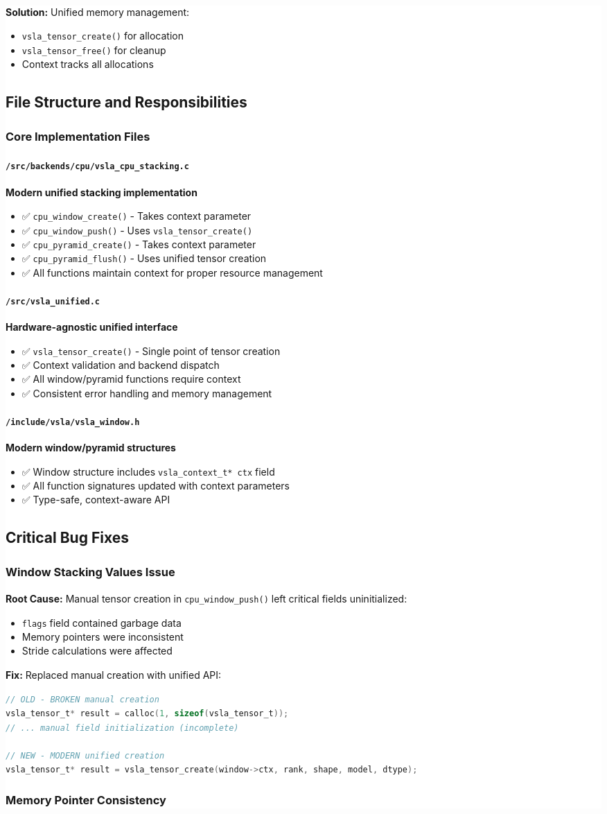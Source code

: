 **Solution:** Unified memory management:
- `vsla_tensor_create()` for allocation
- `vsla_tensor_free()` for cleanup
- Context tracks all allocations

## File Structure and Responsibilities

### Core Implementation Files

#### `/src/backends/cpu/vsla_cpu_stacking.c`
**Modern unified stacking implementation**
- ✅ `cpu_window_create()` - Takes context parameter
- ✅ `cpu_window_push()` - Uses `vsla_tensor_create()` 
- ✅ `cpu_pyramid_create()` - Takes context parameter
- ✅ `cpu_pyramid_flush()` - Uses unified tensor creation
- ✅ All functions maintain context for proper resource management

#### `/src/vsla_unified.c`
**Hardware-agnostic unified interface**
- ✅ `vsla_tensor_create()` - Single point of tensor creation
- ✅ Context validation and backend dispatch
- ✅ All window/pyramid functions require context
- ✅ Consistent error handling and memory management

#### `/include/vsla/vsla_window.h`
**Modern window/pyramid structures**
- ✅ Window structure includes `vsla_context_t* ctx` field
- ✅ All function signatures updated with context parameters
- ✅ Type-safe, context-aware API

## Critical Bug Fixes

### Window Stacking Values Issue

**Root Cause:** Manual tensor creation in `cpu_window_push()` left critical fields uninitialized:
- `flags` field contained garbage data
- Memory pointers were inconsistent
- Stride calculations were affected

**Fix:** Replaced manual creation with unified API:

```c
// OLD - BROKEN manual creation
vsla_tensor_t* result = calloc(1, sizeof(vsla_tensor_t));
// ... manual field initialization (incomplete)

// NEW - MODERN unified creation  
vsla_tensor_t* result = vsla_tensor_create(window->ctx, rank, shape, model, dtype);
```

### Memory Pointer Consistency
